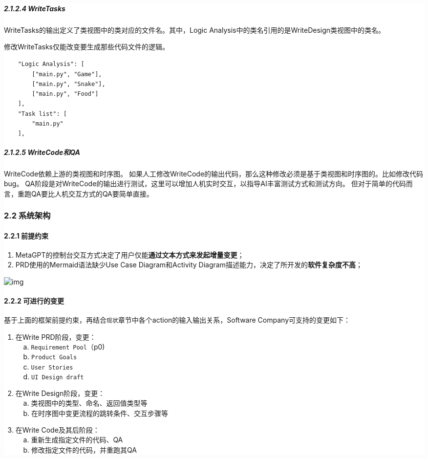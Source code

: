 ```text
```

##### 2.1.2.4 **WriteTasks**

WriteTasks的输出定义了类视图中的类对应的文件名。其中，Logic
Analysis中的类名引用的是WriteDesign类视图中的类名。

修改WriteTasks仅能改变要生成那些代码文件的逻辑。

```texg
    "Logic Analysis": [
        ["main.py", "Game"],
        ["main.py", "Snake"],
        ["main.py", "Food"]
    ],
    "Task list": [
        "main.py"
    ],
```

##### 2.1.2.5 **WriteCode和QA**

WriteCode依赖上游的类视图和时序图。
如果人工修改WriteCode的输出代码，那么这种修改必须是基于类视图和时序图的。比如修改代码bug。
QA阶段是对WriteCode的输出进行测试，这里可以增加人机实时交互，以指导AI丰富测试方式和测试方向。
但对于简单的代码而言，重跑QA要比人机交互方式的QA要简单直接。

### 2.2 **系统架构**

#### 2.2.1 **前提约束**

1. MetaGPT的控制台交互方式决定了用户仅能**通过文本方式来发起增量变更**；
2. PRD使用的Mermaid语法缺少Use Case Diagram和Activity
   Diagram描述能力，决定了所开发的**软件复杂度不高**；

![img](../public/image/rfcs/rfc135/img_2.png)

#### 2.2.2 **可进行的变更**

基于上面的框架前提约束，再结合`现状`章节中各个action的输入输出关系，Software
Company可支持的变更如下：

1. 在Write PRD阶段，变更：<br/>
   &nbsp;&nbsp;&nbsp;&nbsp;a. `Requirement Pool`（p0)<br/>
   &nbsp;&nbsp;&nbsp;&nbsp;b. `Product Goals`<br/>
   &nbsp;&nbsp;&nbsp;&nbsp;c. `User Stories`<br/>
   &nbsp;&nbsp;&nbsp;&nbsp;d. `UI Design draft`

2. 在Write Design阶段，变更：<br/>
   &nbsp;&nbsp;&nbsp;&nbsp;a. 类视图中的类型、命名、返回值类型等<br/>
   &nbsp;&nbsp;&nbsp;&nbsp;b. 在时序图中变更流程的跳转条件、交互步骤等

3. 在Write Code及其后阶段：<br/>
   &nbsp;&nbsp;&nbsp;&nbsp;a. 重新生成指定文件的代码、QA<br/>
   &nbsp;&nbsp;&nbsp;&nbsp;b. 修改指定文件的代码，并重跑其QA
